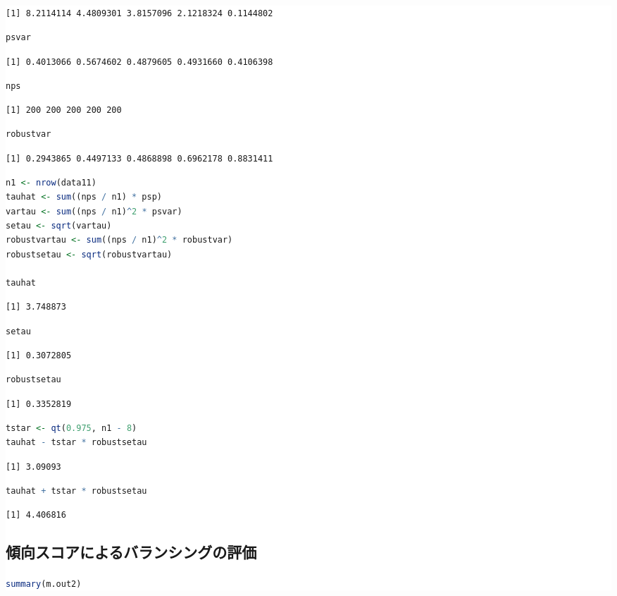     [1] 8.2114114 4.4809301 3.8157096 2.1218324 0.1144802

``` r
psvar
```

    [1] 0.4013066 0.5674602 0.4879605 0.4931660 0.4106398

``` r
nps
```

    [1] 200 200 200 200 200

``` r
robustvar
```

    [1] 0.2943865 0.4497133 0.4868898 0.6962178 0.8831411

``` r
n1 <- nrow(data11)
tauhat <- sum((nps / n1) * psp)
vartau <- sum((nps / n1)^2 * psvar)
setau <- sqrt(vartau)
robustvartau <- sum((nps / n1)^2 * robustvar)
robustsetau <- sqrt(robustvartau)

tauhat
```

    [1] 3.748873

``` r
setau
```

    [1] 0.3072805

``` r
robustsetau
```

    [1] 0.3352819

``` r
tstar <- qt(0.975, n1 - 8)
tauhat - tstar * robustsetau
```

    [1] 3.09093

``` r
tauhat + tstar * robustsetau
```

    [1] 4.406816

## 傾向スコアによるバランシングの評価

``` r
summary(m.out2)
```
